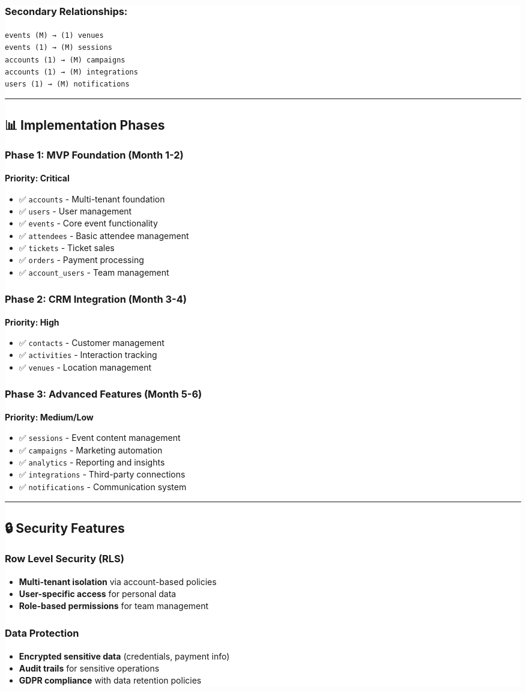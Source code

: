 ### **Secondary Relationships:**
```
events (M) → (1) venues
events (1) → (M) sessions
accounts (1) → (M) campaigns
accounts (1) → (M) integrations
users (1) → (M) notifications
```

---

## 📊 **Implementation Phases**

### **Phase 1: MVP Foundation (Month 1-2)**
**Priority: Critical**
- ✅ `accounts` - Multi-tenant foundation
- ✅ `users` - User management
- ✅ `events` - Core event functionality
- ✅ `attendees` - Basic attendee management
- ✅ `tickets` - Ticket sales
- ✅ `orders` - Payment processing
- ✅ `account_users` - Team management

### **Phase 2: CRM Integration (Month 3-4)**
**Priority: High**
- ✅ `contacts` - Customer management
- ✅ `activities` - Interaction tracking
- ✅ `venues` - Location management

### **Phase 3: Advanced Features (Month 5-6)**
**Priority: Medium/Low**
- ✅ `sessions` - Event content management
- ✅ `campaigns` - Marketing automation
- ✅ `analytics` - Reporting and insights
- ✅ `integrations` - Third-party connections
- ✅ `notifications` - Communication system

---

## 🔒 **Security Features**

### **Row Level Security (RLS)**
- **Multi-tenant isolation** via account-based policies
- **User-specific access** for personal data
- **Role-based permissions** for team management

### **Data Protection**
- **Encrypted sensitive data** (credentials, payment info)
- **Audit trails** for sensitive operations
- **GDPR compliance** with data retention policies
